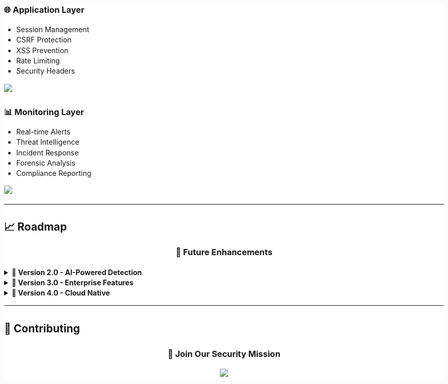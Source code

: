 </td>
<td width="25%" align="center">

### 🌐 **Application Layer**
- Session Management
- CSRF Protection
- XSS Prevention
- Rate Limiting
- Security Headers

<img src="https://img.shields.io/badge/Layer_3-APPLICATION-F39C12?style=for-the-badge&labelColor=2C3E50" />

</td>
<td width="25%" align="center">

### 📊 **Monitoring Layer**
- Real-time Alerts
- Threat Intelligence
- Incident Response
- Forensic Analysis
- Compliance Reporting

<img src="https://img.shields.io/badge/Layer_4-MONITORING-9B59B6?style=for-the-badge&labelColor=2C3E50" />

</td>
</tr>
</table>

---

## 📈 **Roadmap**

<div align="center">

### 🚀 **Future Enhancements**

</div>

<details><summary><b>🔮 Version 2.0 - AI-Powered Detection</b></summary></details>

<details><summary><b>🌟 Version 3.0 - Enterprise Features</b></summary></details>

<details><summary><b>🚀 Version 4.0 - Cloud Native</b></summary></details>

---

## 🤝 **Contributing**

<div align="center">

### 🌟 **Join Our Security Mission**

<img src="https://contrib.rocks/image?repo=yourusername/sqli-guard" />

